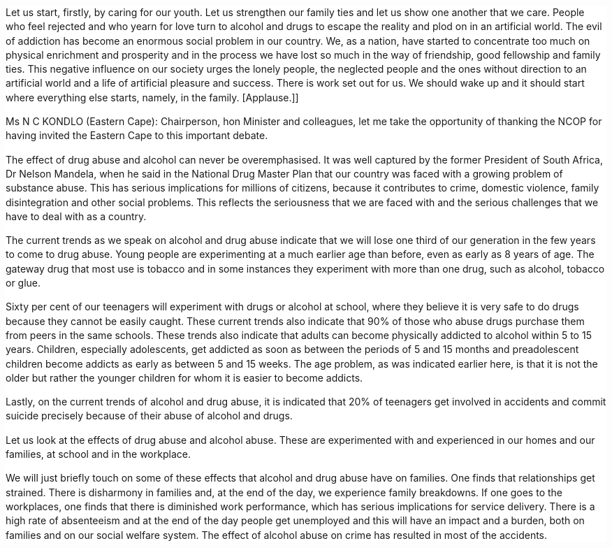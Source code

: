 Let us start, firstly, by caring  for  our  youth.  Let  us  strengthen  our
family ties and let us show one  another  that  we  care.  People  who  feel
rejected and who yearn for love turn to alcohol  and  drugs  to  escape  the
reality and plod on in an  artificial  world.  The  evil  of  addiction  has
become an enormous social problem in our country.  We,  as  a  nation,  have
started to concentrate too much on physical enrichment  and  prosperity  and
in the process we  have  lost  so  much  in  the  way  of  friendship,  good
fellowship and family ties. This negative influence  on  our  society  urges
the lonely people, the neglected people and the ones  without  direction  to
an artificial world and a life of artificial pleasure and success. There  is
work set out for us. We should wake up and it should start where  everything
else starts, namely, in the family. [Applause.]]

Ms N C KONDLO (Eastern Cape): Chairperson, hon Minister and colleagues,  let
me take the opportunity of thanking the NCOP for having invited the  Eastern
Cape to this important debate.

The effect of drug abuse and alcohol can never  be  overemphasised.  It  was
well captured by the former President of South Africa,  Dr  Nelson  Mandela,
when he said in the National Drug Master Plan that  our  country  was  faced
with a growing problem of substance abuse.  This  has  serious  implications
for  millions  of  citizens,  because  it  contributes  to  crime,  domestic
violence, family disintegration and other  social  problems.  This  reflects
the seriousness that we are faced with and the serious  challenges  that  we
have to deal with as a country.

The current trends as we speak on alcohol and drug abuse  indicate  that  we
will lose one third of our generation in the  few  years  to  come  to  drug
abuse. Young people are experimenting at a much  earlier  age  than  before,
even as early as 8 years of age. The gateway drug that most use  is  tobacco
and in some instances they experiment with  more  than  one  drug,  such  as
alcohol, tobacco or glue.

Sixty per cent of our teenagers will experiment with  drugs  or  alcohol  at
school, where they believe it is very safe to do drugs because  they  cannot
be easily caught. These current trends also indicate that 90% of  those  who
abuse drugs purchase them from peers in the same schools.
These trends also indicate that adults can  become  physically  addicted  to
alcohol  within  5  to  15  years.  Children,  especially  adolescents,  get
addicted  as  soon  as  between  the  periods  of  5  and  15   months   and
preadolescent children become addicts as early as between 5  and  15  weeks.
The age problem, as was indicated earlier here, is that it is not the  older
but rather the younger children for whom it is easier to become addicts.

Lastly, on the current trends of alcohol and drug  abuse,  it  is  indicated
that  20%  of  teenagers  get  involved  in  accidents  and  commit  suicide
precisely because of their abuse of alcohol and drugs.

Let us look at the effects of  drug  abuse  and  alcohol  abuse.  These  are
experimented with and experienced in our homes and our families,  at  school
and in the workplace.

We will just briefly touch on some of these effects that  alcohol  and  drug
abuse have on families. One finds that relationships get strained. There  is
disharmony in families and, at the end of  the  day,  we  experience  family
breakdowns. If  one  goes  to  the  workplaces,  one  finds  that  there  is
diminished work performance, which  has  serious  implications  for  service
delivery. There is a high rate of absenteeism and at  the  end  of  the  day
people get unemployed and this will have an impact and  a  burden,  both  on
families and on our social welfare system. The effect of  alcohol  abuse  on
crime has resulted in most of the accidents.
